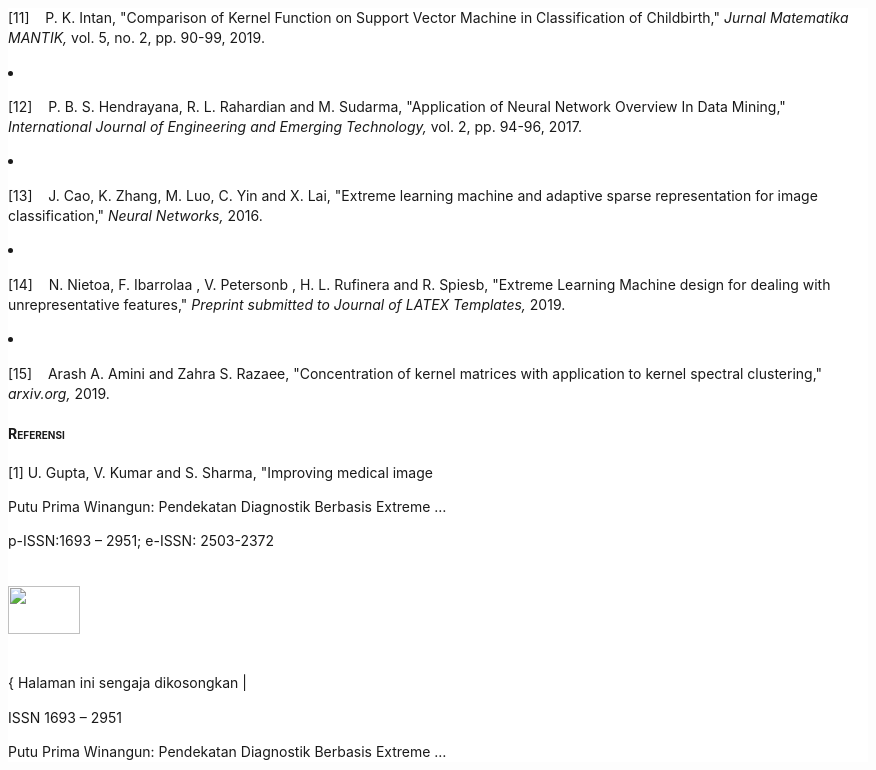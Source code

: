 <p><span class="font12">[11] &nbsp;&nbsp;&nbsp;P. K. Intan, &quot;Comparison of Kernel Function on Support Vector Machine in Classification of Childbirth,&quot; </span><span class="font12" style="font-style:italic;">Jurnal Matematika MANTIK, </span><span class="font12">vol. 5, no. 2, pp. 90-99, 2019.</span></p></li>
<li>
<p><span class="font12">[12] &nbsp;&nbsp;&nbsp;P. B. S. Hendrayana, R. L. Rahardian and M. Sudarma, &quot;Application of Neural Network Overview In Data Mining,&quot; </span><span class="font12" style="font-style:italic;">International Journal of Engineering and Emerging Technology,</span><span class="font12"> vol. 2, pp. 94-96, 2017.</span></p></li>
<li>
<p><span class="font12">[13] &nbsp;&nbsp;&nbsp;J. Cao, K. Zhang, M. Luo, C. Yin and X. Lai, &quot;Extreme learning machine and adaptive sparse representation for image classification,&quot; </span><span class="font12" style="font-style:italic;">Neural Networks,</span><span class="font12"> 2016.</span></p></li>
<li>
<p><span class="font12">[14] &nbsp;&nbsp;&nbsp;N. Nietoa, F. Ibarrolaa , V. Petersonb , H. L. Rufinera and R. Spiesb, &quot;Extreme Learning Machine design for dealing with unrepresentative features,&quot; </span><span class="font12" style="font-style:italic;">Preprint submitted to Journal of LATEX Templates,</span><span class="font12"> 2019.</span></p></li>
<li>
<p><span class="font12">[15] &nbsp;&nbsp;&nbsp;Arash A. Amini and Zahra S. Razaee, &quot;Concentration of kernel matrices with application to kernel spectral clustering,&quot; </span><span class="font12" style="font-style:italic;">arxiv.org,</span><span class="font12"> 2019.</span></p></li></ul>
<h4><a name="bookmark25"></a><span class="font14" style="font-variant:small-caps;"><a name="bookmark26"></a>Referensi</span></h4>
<p><span class="font12">[1] U. Gupta, V. Kumar and S. Sharma, &quot;Improving medical image</span></p>
<p><span class="font14">Putu Prima Winangun: Pendekatan Diagnostik Berbasis Extreme …</span></p>
<div>
<p><span class="font14">p-ISSN:1693 – 2951; e-ISSN: </span><span class="font2">2503-2372</span></p>
</div><br clear="all">
<div><img src="https://jurnal.harianregional.com/media/57573-8.png" alt="" style="width:54pt;height:36pt;">
</div><br clear="all">
<p><span class="font14">{ Halaman ini sengaja dikosongkan |</span></p>
<p><span class="font14">ISSN 1693 – 2951</span></p>
<p><span class="font14">Putu Prima Winangun: Pendekatan Diagnostik Berbasis Extreme …</span></p>